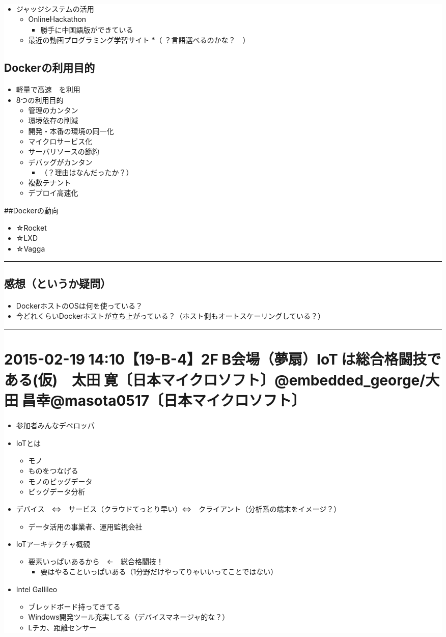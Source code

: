 * ジャッジシステムの活用
	* OnlineHackathon
		* 勝手に中国語版ができている
	* 最近の動画プログラミング学習サイト
		*（ ？言語選べるのかな？　）

## Dockerの利用目的
* 軽量で高速　を利用
* 8つの利用目的
	* 管理のカンタン
	* 環境依存の削減
	* 開発・本番の環境の同一化
	* マイクロサービス化
	* サーバリソースの節約
	* デバッグがカンタン
		* （？理由はなんだったか？）
	* 複数テナント
	* デプロイ高速化

##Dockerの動向

* ☆Rocket
* ☆LXD
* ☆Vagga

---

## 感想（というか疑問）

* DockerホストのOSは何を使っている？
* 今どれくらいDockerホストが立ち上がっている？（ホスト側もオートスケーリングしている？）

---
# 2015-02-19 14:10【19-B-4】2F B会場（夢扇）IoT は総合格闘技である(仮)　太田 寛〔日本マイクロソフト〕@embedded_george/大田 昌幸@masota0517〔日本マイクロソフト〕

* 参加者みんなデベロッパ
* IoTとは
	* モノ
	* ものをつなげる
	* モノのビッグデータ
	* ビッグデータ分析

* デバイス　⇔　サービス（クラウドてっとり早い）⇔　クライアント（分析系の端末をイメージ？）
	* データ活用の事業者、運用監視会社

* IoTアーキテクチャ概観
	* 要素いっぱいあるから　←　総合格闘技！
		* 要はやることいっぱいある（1分野だけやってりゃいいってことではない）

* Intel Gallileo
	* ブレッドボード持ってきてる
	* Windows開発ツール充実してる（デバイスマネージャ的な？）
	* Lチカ、距離センサー

